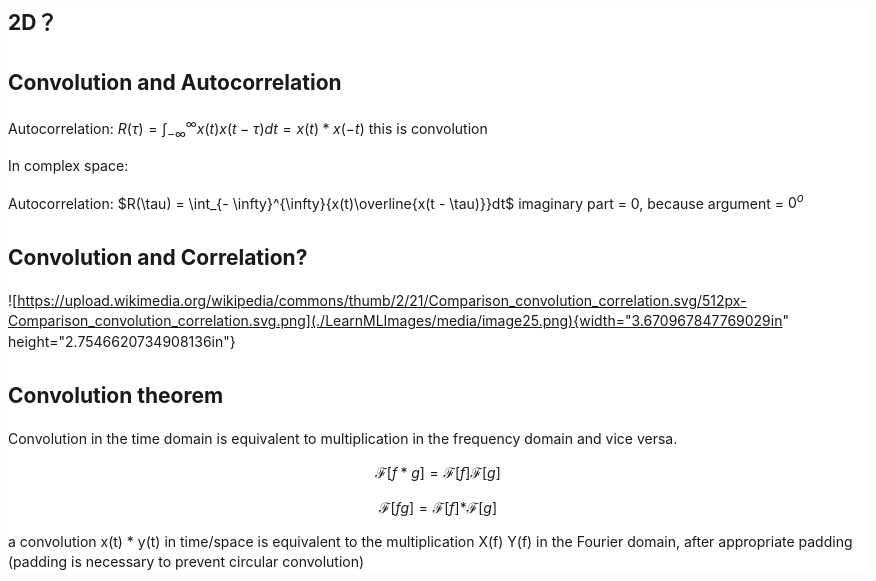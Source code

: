 ## 2D？

## Convolution and Autocorrelation

Autocorrelation:
$R(\tau) = \int_{- \infty}^{\infty}{x(t)x(t - \tau)}dt = x(t)*x( - t)$
this is convolution

In complex space:

Autocorrelation:
$R(\tau) = \int_{- \infty}^{\infty}{x(t)\overline{x(t - \tau)}}dt$
imaginary part = 0, because argument = $0^{o}$

## Convolution and Correlation?

![https://upload.wikimedia.org/wikipedia/commons/thumb/2/21/Comparison_convolution_correlation.svg/512px-Comparison_convolution_correlation.svg.png](./LearnMLImages/media/image25.png){width="3.670967847769029in"
height="2.7546620734908136in"}

## Convolution theorem

Convolution in the time domain is equivalent to multiplication in the
frequency domain and vice versa.

$$\mathcal{F}\lbrack f*g\rbrack\mathcal{= F}\lbrack f\rbrack\mathcal{F}\lbrack g\rbrack$$

$$\mathcal{F}\lbrack fg\rbrack\mathcal{= F}\lbrack f\rbrack\mathcal{*F}\lbrack g\rbrack$$

a convolution x(t) \* y(t) in time/space is equivalent to the
multiplication X(f) Y(f) in the Fourier domain, after appropriate
padding (padding is necessary to prevent circular convolution)
